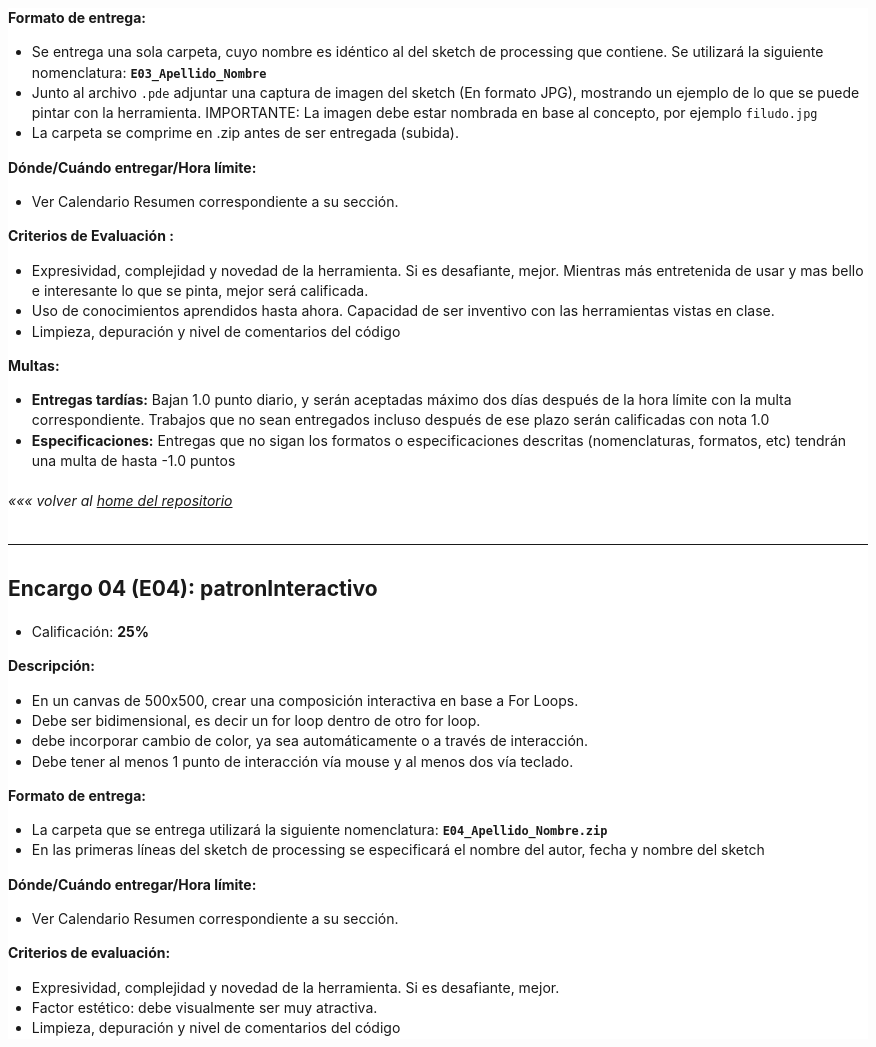 

**Formato de entrega:**
  * Se entrega una sola carpeta, cuyo nombre es idéntico al del sketch de processing que contiene. Se utilizará la siguiente nomenclatura: **`E03_Apellido_Nombre`**
  * Junto al archivo `.pde` adjuntar una captura de imagen del sketch (En formato JPG), mostrando un ejemplo de lo que se puede pintar con la herramienta. IMPORTANTE: La imagen debe estar nombrada en base al concepto, por ejemplo `filudo.jpg`
  * La carpeta se comprime en .zip antes de ser entregada (subida).

**Dónde/Cuándo entregar/Hora límite:**
* Ver Calendario Resumen correspondiente a su sección.

**Criterios de Evaluación :**
* Expresividad, complejidad y novedad de la herramienta. Si es desafiante, mejor. Mientras más entretenida de usar y mas bello e interesante lo que se pinta, mejor será calificada.
* Uso de conocimientos aprendidos hasta ahora. Capacidad de ser inventivo con las herramientas vistas en clase.
* Limpieza, depuración y nivel de comentarios del código

**Multas:**
  * **Entregas tardías:**
  Bajan 1.0 punto diario, y serán aceptadas máximo dos días después de la hora límite con la multa correspondiente. Trabajos que no sean entregados incluso después de ese plazo serán calificadas con nota 1.0
  * **Especificaciones:**
  Entregas que no sigan los formatos o especificaciones descritas (nomenclaturas, formatos, etc) tendrán una multa de hasta -1.0 puntos


###### *««« volver al [home del repositorio](https://github.com/Franzel/UDD_Programacion_2018_4bim_Secc4)*

---
## Encargo 04 (E04): patronInteractivo
* Calificación: **25%**

**Descripción:**
* En un canvas de 500x500, crear una composición interactiva en base a For Loops.
* Debe ser bidimensional, es decir un for loop dentro de otro for loop.
* debe incorporar cambio de color, ya sea automáticamente o a través de interacción.
* Debe tener al menos 1 punto de interacción vía mouse y al menos dos vía teclado.


**Formato de entrega:**
* La carpeta que se entrega utilizará la siguiente nomenclatura: **`E04_Apellido_Nombre.zip`**
* En las primeras líneas del sketch de processing se especificará el nombre del autor, fecha y nombre del sketch

**Dónde/Cuándo entregar/Hora límite:**
* Ver Calendario Resumen correspondiente a su sección.

**Criterios de evaluación:**
  * Expresividad, complejidad y novedad de la herramienta. Si es desafiante, mejor.
  * Factor estético: debe visualmente ser muy atractiva.
  * Limpieza, depuración y nivel de comentarios del código
